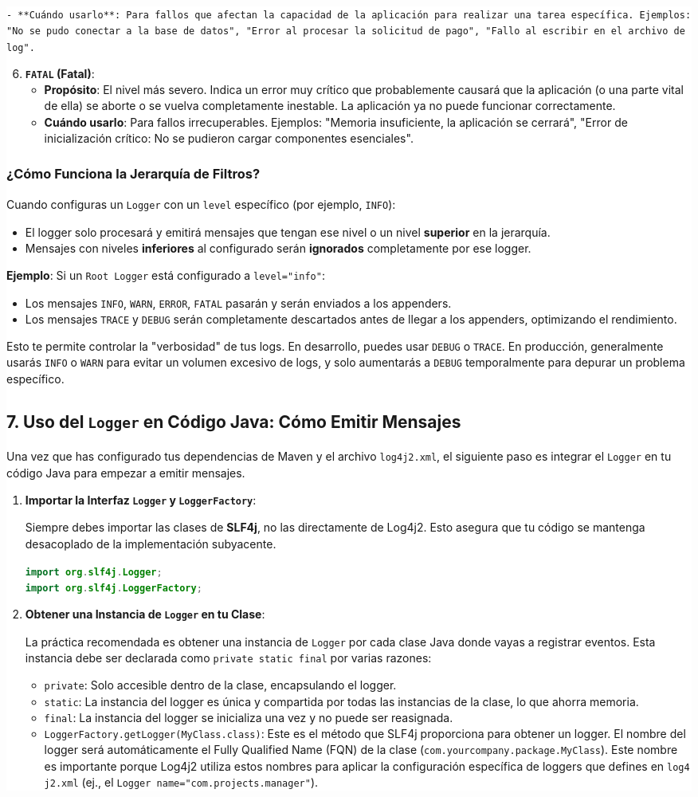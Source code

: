     - **Cuándo usarlo**: Para fallos que afectan la capacidad de la aplicación para realizar una tarea específica. Ejemplos: "No se pudo conectar a la base de datos", "Error al procesar la solicitud de pago", "Fallo al escribir en el archivo de log".
6. **`FATAL` (Fatal)**:
    - **Propósito**: El nivel más severo. Indica un error muy crítico que probablemente causará que la aplicación (o una parte vital de ella) se aborte o se vuelva completamente inestable. La aplicación ya no puede funcionar correctamente.
    - **Cuándo usarlo**: Para fallos irrecuperables. Ejemplos: "Memoria insuficiente, la aplicación se cerrará", "Error de inicialización crítico: No se pudieron cargar componentes esenciales".

### ¿Cómo Funciona la Jerarquía de Filtros?

Cuando configuras un `Logger` con un `level` específico (por ejemplo, `INFO`):

- El logger solo procesará y emitirá mensajes que tengan ese nivel o un nivel **superior** en la jerarquía.
- Mensajes con niveles **inferiores** al configurado serán **ignorados** completamente por ese logger.

**Ejemplo**:
Si un `Root Logger` está configurado a `level="info"`:

- Los mensajes `INFO`, `WARN`, `ERROR`, `FATAL` pasarán y serán enviados a los appenders.
- Los mensajes `TRACE` y `DEBUG` serán completamente descartados antes de llegar a los appenders, optimizando el rendimiento.

Esto te permite controlar la "verbosidad" de tus logs. En desarrollo, puedes usar `DEBUG` o `TRACE`. En producción, generalmente usarás `INFO` o `WARN` para evitar un volumen excesivo de logs, y solo aumentarás a `DEBUG` temporalmente para depurar un problema específico.

## 7. Uso del `Logger` en Código Java: Cómo Emitir Mensajes

Una vez que has configurado tus dependencias de Maven y el archivo `log4j2.xml`, el siguiente paso es integrar el `Logger` en tu código Java para empezar a emitir mensajes.

1. **Importar la Interfaz `Logger` y `LoggerFactory`**:

    Siempre debes importar las clases de **SLF4j**, no las directamente de Log4j2. Esto asegura que tu código se mantenga desacoplado de la implementación subyacente.

    ```Java
    import org.slf4j.Logger;
    import org.slf4j.LoggerFactory;
    ```

2. **Obtener una Instancia de `Logger` en tu Clase**:

    La práctica recomendada es obtener una instancia de `Logger` por cada clase Java donde vayas a registrar eventos. Esta instancia debe ser declarada como `private static final` por varias razones:

    - `private`: Solo accesible dentro de la clase, encapsulando el logger.
    - `static`: La instancia del logger es única y compartida por todas las instancias de la clase, lo que ahorra memoria.
    - `final`: La instancia del logger se inicializa una vez y no puede ser reasignada.
    - `LoggerFactory.getLogger(MyClass.class)`: Este es el método que SLF4j proporciona para obtener un logger. El nombre del logger será automáticamente el Fully Qualified Name (FQN) de la clase (`com.yourcompany.package.MyClass`). Este nombre es importante porque Log4j2 utiliza estos nombres para aplicar la configuración específica de loggers que defines en `log4j2.xml` (ej., el `Logger name="com.projects.manager"`).
